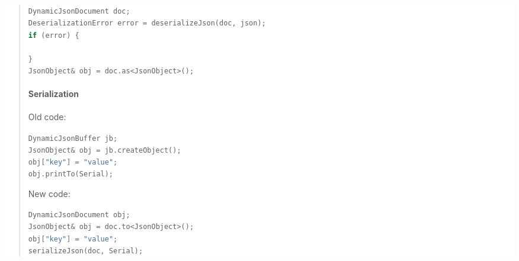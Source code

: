 > 
> ```c++
> DynamicJsonDocument doc;
> DeserializationError error = deserializeJson(doc, json);
> if (error) {
> 
> }
> JsonObject& obj = doc.as<JsonObject>();
> ```
> 
> #### Serialization
> 
> Old code:
> 
> ```c++
> DynamicJsonBuffer jb;
> JsonObject& obj = jb.createObject();
> obj["key"] = "value";
> obj.printTo(Serial);
> ```
> 
> New code:
> 
> ```c++
> DynamicJsonDocument obj;
> JsonObject& obj = doc.to<JsonObject>();
> obj["key"] = "value";
> serializeJson(doc, Serial);
> ```
